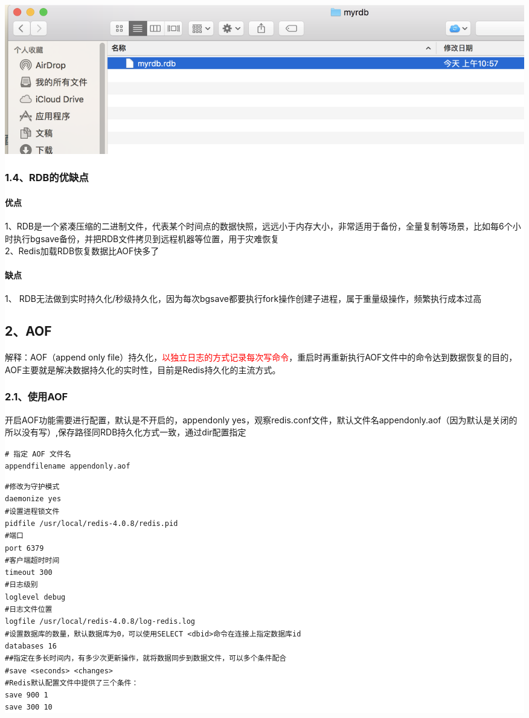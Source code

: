 ![WX20180417-105739@2x](https://raw.githubusercontent.com/HealerJean/HealerJean.github.io/master/blogImages/WX20180417-105739@2x.png)


### 1.4、RDB的优缺点
#### 优点
1、RDB是一个紧凑压缩的二进制文件，代表某个时间点的数据快照，远远小于内存大小，非常适用于备份，全量复制等场景，比如每6个小时执行bgsave备份，并把RDB文件拷贝到远程机器等位置，用于灾难恢复<br/>
2、Redis加载RDB恢复数据比AOF快多了<br/>

#### 缺点
1、 RDB无法做到实时持久化/秒级持久化，因为每次bgsave都要执行fork操作创建子进程，属于重量级操作，频繁执行成本过高


## 2、AOF

解释：AOF（append only file）持久化，<font color="red">以独立日志的方式记录每次写命令</font>，重启时再重新执行AOF文件中的命令达到数据恢复的目的，AOF主要就是解决数据持久化的实时性，目前是Redis持久化的主流方式。




### 2.1、使用AOF

开启AOF功能需要进行配置，默认是不开启的，appendonly yes，观察redis.conf文件，默认文件名appendonly.aof（因为默认是关闭的所以没有写）,保存路径同RDB持久化方式一致，通过dir配置指定




```
# 指定 AOF 文件名
appendfilename appendonly.aof
```



```
#修改为守护模式
daemonize yes
#设置进程锁文件
pidfile /usr/local/redis-4.0.8/redis.pid
#端口
port 6379
#客户端超时时间
timeout 300
#日志级别
loglevel debug
#日志文件位置
logfile /usr/local/redis-4.0.8/log-redis.log
#设置数据库的数量，默认数据库为0，可以使用SELECT <dbid>命令在连接上指定数据库id
databases 16
##指定在多长时间内，有多少次更新操作，就将数据同步到数据文件，可以多个条件配合
#save <seconds> <changes>
#Redis默认配置文件中提供了三个条件：
save 900 1
save 300 10
```